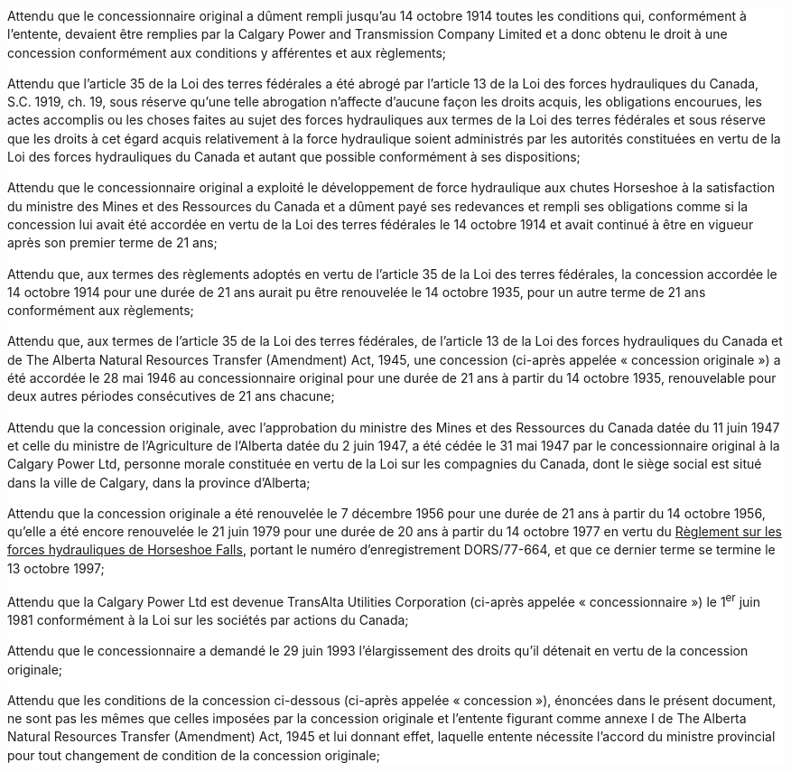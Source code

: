 
Attendu que le concessionnaire original a dûment rempli jusqu’au 14 octobre 1914 toutes les conditions qui, conformément à l’entente, devaient être remplies par la Calgary Power and Transmission Company Limited et a donc obtenu le droit à une concession conformément aux conditions y afférentes et aux règlements;


Attendu que l’article 35 de la Loi des terres fédérales a été abrogé par l’article 13 de la Loi des forces hydrauliques du Canada, S.C. 1919, ch. 19, sous réserve qu’une telle abrogation n’affecte d’aucune façon les droits acquis, les obligations encourues, les actes accomplis ou les choses faites au sujet des forces hydrauliques aux termes de la Loi des terres fédérales et sous réserve que les droits à cet égard acquis relativement à la force hydraulique soient administrés par les autorités constituées en vertu de la Loi des forces hydrauliques du Canada et autant que possible conformément à ses dispositions;


Attendu que le concessionnaire original a exploité le développement de force hydraulique aux chutes Horseshoe à la satisfaction du ministre des Mines et des Ressources du Canada et a dûment payé ses redevances et rempli ses obligations comme si la concession lui avait été accordée en vertu de la Loi des terres fédérales le 14 octobre 1914 et avait continué à être en vigueur après son premier terme de 21 ans;


Attendu que, aux termes des règlements adoptés en vertu de l’article 35 de la Loi des terres fédérales, la concession accordée le 14 octobre 1914 pour une durée de 21 ans aurait pu être renouvelée le 14 octobre 1935, pour un autre terme de 21 ans conformément aux règlements;


Attendu que, aux termes de l’article 35 de la Loi des terres fédérales, de l’article 13 de la Loi des forces hydrauliques du Canada et de The Alberta Natural Resources Transfer (Amendment) Act, 1945, une concession (ci-après appelée « concession originale ») a été accordée le 28 mai 1946 au concessionnaire original pour une durée de 21 ans à partir du 14 octobre 1935, renouvelable pour deux autres périodes consécutives de 21 ans chacune;


Attendu que la concession originale, avec l’approbation du ministre des Mines et des Ressources du Canada datée du 11 juin 1947 et celle du ministre de l’Agriculture de l’Alberta datée du 2 juin 1947, a été cédée le 31 mai 1947 par le concessionnaire original à la Calgary Power Ltd, personne morale constituée en vertu de la Loi sur les compagnies du Canada, dont le siège social est situé dans la ville de Calgary, dans la province d’Alberta;


Attendu que la concession originale a été renouvelée le 7 décembre 1956 pour une durée de 21 ans à partir du 14 octobre 1956, qu’elle a été encore renouvelée le 21 juin 1979 pour une durée de 20 ans à partir du 14 octobre 1977 en vertu du [Règlement sur les forces hydrauliques de Horseshoe Falls](/fr/Règlements/Décrets,%20ordonnances%20et%20règlements%20statutaires/77/664.md), portant le numéro d’enregistrement DORS/77-664, et que ce dernier terme se termine le 13 octobre 1997;


Attendu que la Calgary Power Ltd est devenue TransAlta Utilities Corporation (ci-après appelée « concessionnaire ») le 1<sup>er</sup> juin 1981 conformément à la Loi sur les sociétés par actions du Canada;


Attendu que le concessionnaire a demandé le 29 juin 1993 l’élargissement des droits qu’il détenait en vertu de la concession originale;


Attendu que les conditions de la concession ci-dessous (ci-après appelée « concession »), énoncées dans le présent document, ne sont pas les mêmes que celles imposées par la concession originale et l’entente figurant comme annexe I de The Alberta Natural Resources Transfer (Amendment) Act, 1945 et lui donnant effet, laquelle entente nécessite l’accord du ministre provincial pour tout changement de condition de la concession originale;
